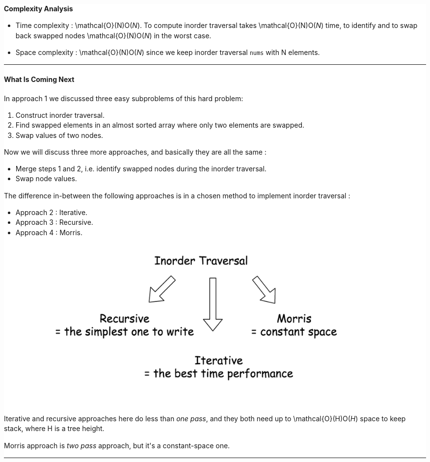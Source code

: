 **Complexity Analysis**

- Time complexity : \mathcal{O}(N)O(*N*). To compute inorder traversal takes \mathcal{O}(N)O(*N*) time, to identify and to swap back swapped nodes \mathcal{O}(N)O(*N*) in the worst case.

- Space complexity : \mathcal{O}(N)O(*N*) since we keep inorder traversal `nums` with N elements.

  

------

#### What Is Coming Next

In approach 1 we discussed three easy subproblems of this hard problem:

1. Construct inorder traversal.
2. Find swapped elements in an almost sorted array where only two elements are swapped.
3. Swap values of two nodes.

Now we will discuss three more approaches, and basically they are all the same :

- Merge steps 1 and 2, i.e. identify swapped nodes during the inorder traversal.
- Swap node values.

The difference in-between the following approaches is in a chosen method to implement inorder traversal :

- Approach 2 : Iterative.
- Approach 3 : Recursive.
- Approach 4 : Morris.

![](img/mmorris.png)

Iterative and recursive approaches here do less than *one pass*, and they both need up to \mathcal{O}(H)O(*H*) space to keep stack, where H is a tree height.

Morris approach is *two pass* approach, but it's a constant-space one.



------
